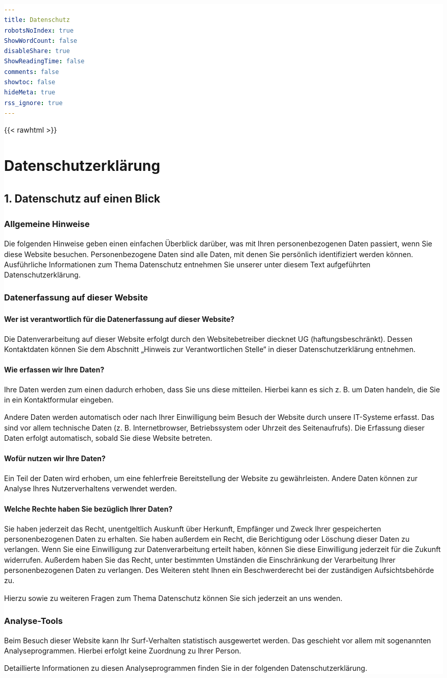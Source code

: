 ```yaml
---
title: Datenschutz
robotsNoIndex: true
ShowWordCount: false
disableShare: true
ShowReadingTime: false
comments: false
showtoc: false
hideMeta: true
rss_ignore: true
---
```

{{< rawhtml >}}

<h1>Datenschutz&shy;erkl&auml;rung</h1>
<h2>1. Datenschutz auf einen Blick</h2>
<h3>Allgemeine Hinweise</h3>
<p>Die folgenden Hinweise geben einen einfachen &Uuml;berblick dar&uuml;ber, was mit Ihren personenbezogenen Daten passiert, wenn Sie diese Website besuchen. Personenbezogene Daten sind alle Daten, mit denen Sie pers&ouml;nlich identifiziert werden k&ouml;nnen. Ausf&uuml;hrliche Informationen zum Thema Datenschutz entnehmen Sie unserer unter diesem Text aufgef&uuml;hrten Datenschutzerkl&auml;rung.</p>

<h3>Datenerfassung auf dieser Website</h3>
<h4>Wer ist verantwortlich f&uuml;r die Datenerfassung auf dieser Website?</h4>
<p>Die Datenverarbeitung auf dieser Website erfolgt durch den Websitebetreiber diecknet UG (haftungsbeschränkt). Dessen Kontaktdaten k&ouml;nnen Sie dem Abschnitt &bdquo;Hinweis zur Verantwortlichen Stelle&ldquo; in dieser Datenschutzerkl&auml;rung entnehmen.</p>

<h4>Wie erfassen wir Ihre Daten?</h4>
<p>Ihre Daten werden zum einen dadurch erhoben, dass Sie uns diese mitteilen. Hierbei kann es sich z.&nbsp;B. um Daten handeln, die Sie in ein Kontaktformular eingeben.</p> <p>Andere Daten werden automatisch oder nach Ihrer Einwilligung beim Besuch der Website durch unsere IT-Systeme erfasst. Das sind vor allem technische Daten (z.&nbsp;B. Internetbrowser, Betriebssystem oder Uhrzeit des Seitenaufrufs). Die Erfassung dieser Daten erfolgt automatisch, sobald Sie diese Website betreten.</p>

<h4>Wof&uuml;r nutzen wir Ihre Daten?</h4>
<p>Ein Teil der Daten wird erhoben, um eine fehlerfreie Bereitstellung der Website zu gew&auml;hrleisten. Andere Daten k&ouml;nnen zur Analyse Ihres Nutzerverhaltens verwendet werden.</p>

<h4>Welche Rechte haben Sie bez&uuml;glich Ihrer Daten?</h4>
<p>Sie haben jederzeit das Recht, unentgeltlich Auskunft &uuml;ber Herkunft, Empf&auml;nger und Zweck Ihrer gespeicherten personenbezogenen Daten zu erhalten. Sie haben au&szlig;erdem ein Recht, die Berichtigung oder L&ouml;schung dieser Daten zu verlangen. Wenn Sie eine Einwilligung zur Datenverarbeitung erteilt haben, k&ouml;nnen Sie diese Einwilligung jederzeit f&uuml;r die Zukunft widerrufen. Au&szlig;erdem haben Sie das Recht, unter bestimmten Umst&auml;nden die Einschr&auml;nkung der Verarbeitung Ihrer personenbezogenen Daten zu verlangen. Des Weiteren steht Ihnen ein Beschwerderecht bei der zust&auml;ndigen Aufsichtsbeh&ouml;rde zu.</p>
<p>Hierzu sowie zu weiteren Fragen zum Thema Datenschutz k&ouml;nnen Sie sich jederzeit an uns wenden.</p>

<h3>Analyse-Tools</h3>
<p>Beim Besuch dieser Website kann Ihr Surf-Verhalten statistisch ausgewertet werden. Das geschieht vor allem mit sogenannten Analyseprogrammen. Hierbei erfolgt keine Zuordnung zu Ihrer Person.</p>
<p>Detaillierte Informationen zu diesen Analyseprogrammen finden Sie in der folgenden Datenschutzerkl&auml;rung.</p>
